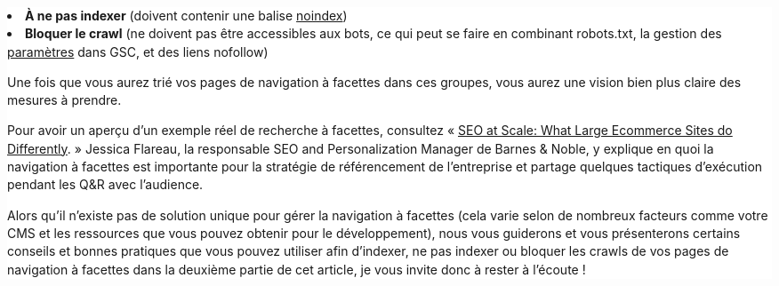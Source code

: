 

<li><strong>À ne pas indexer</strong> (doivent contenir une balise <a href="https://www.botify.com/learn/basics/noindex" target="_blank" rel="noreferrer noopener">noindex</a>)</li>



<li><strong>Bloquer le crawl</strong> (ne doivent pas être accessibles aux bots, ce qui peut se faire en combinant robots.txt, la gestion des <a href="https://www.botify.com/learn/basics/what-are-url-parameters" target="_blank" rel="noreferrer noopener">paramètres</a> dans GSC, et des liens nofollow)</li>
</ul>



<p>Une fois que vous aurez trié vos pages de navigation à facettes dans ces groupes, vous aurez une vision bien plus claire des mesures à prendre.&nbsp;</p>



<p>Pour avoir un aperçu d’un exemple réel de recherche à facettes, consultez «&nbsp;<a href="https://lp.botify.com/en-us/webinar/seo-at-scale" target="_blank" rel="noreferrer noopener">SEO at Scale: What Large Ecommerce Sites do Differently</a>.&nbsp;» Jessica Flareau, la responsable SEO and Personalization Manager de Barnes &amp; Noble, y explique en quoi la navigation à facettes est importante pour la stratégie de référencement de l’entreprise et partage quelques tactiques d’exécution pendant les Q&amp;R avec l’audience.</p>



<p>Alors qu’il n’existe pas de solution unique pour gérer la navigation à facettes (cela varie selon de nombreux facteurs comme votre CMS et les ressources que vous pouvez obtenir pour le développement), nous vous guiderons et vous présenterons certains conseils et bonnes pratiques que vous pouvez utiliser afin d’indexer, ne pas indexer ou bloquer les crawls de vos pages de navigation à facettes dans la deuxième partie de cet article, je vous invite donc à rester à l’écoute !</p>
